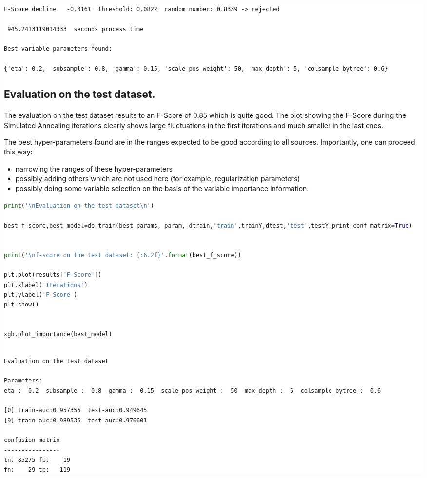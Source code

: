     F-Score decline:  -0.0161  threshold: 0.0822  random number: 0.8339 -> rejected
    
     945.2413119014333  seconds process time
    
    Best variable parameters found:
    
    {'eta': 0.2, 'subsample': 0.8, 'gamma': 0.15, 'scale_pos_weight': 50, 'max_depth': 5, 'colsample_bytree': 0.6}
    

## Evaluation on the test dataset.

The evaluation on the test dataset results to an F-Score of 0.85 which is quite good. The plot showing the F-Score during the Simulated Annealing iterations clearly shows large fluctuations in the first iterations and much smaller in the last ones.

The best hyper-parameters found are in the ranges expected to be good according to all sources. Importantly, one can proceed this way:
* narrowing the ranges of these hyper-parameters   
* possibly adding others which are not used here (for example, regularization parameters)
* possibly doing some variable selection on the basis of the variable importance information.



```python
print('\nEvaluation on the test dataset\n')  

best_f_score,best_model=do_train(best_params, param, dtrain,'train',trainY,dtest,'test',testY,print_conf_matrix=True)


print('\nf-score on the test dataset: {:6.2f}'.format(best_f_score))

plt.plot(results['F-Score'])
plt.xlabel('Iterations')
plt.ylabel('F-Score')
plt.show()


xgb.plot_importance(best_model) 



```

    
    Evaluation on the test dataset
    
    Parameters:
    eta :  0.2  subsample :  0.8  gamma :  0.15  scale_pos_weight :  50  max_depth :  5  colsample_bytree :  0.6  
    
    [0]	train-auc:0.957356	test-auc:0.949645
    [9]	train-auc:0.989536	test-auc:0.976601
    
    confusion matrix
    ----------------
    tn: 85275 fp:    19
    fn:    29 tp:   119
    